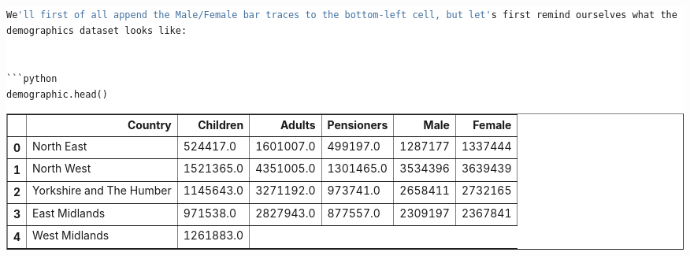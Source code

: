 ```python
We'll first of all append the Male/Female bar traces to the bottom-left cell, but let's first remind ourselves what the demographics dataset looks like:


```python
demographic.head()
```




<div>
<table border="1" class="dataframe">
  <thead>
    <tr style="text-align: right;">
      <th></th>
      <th>Country</th>
      <th>Children</th>
      <th>Adults</th>
      <th>Pensioners</th>
      <th>Male</th>
      <th>Female</th>
    </tr>
  </thead>
  <tbody>
    <tr>
      <th>0</th>
      <td>North East</td>
      <td>524417.0</td>
      <td>1601007.0</td>
      <td>499197.0</td>
      <td>1287177</td>
      <td>1337444</td>
    </tr>
    <tr>
      <th>1</th>
      <td>North West</td>
      <td>1521365.0</td>
      <td>4351005.0</td>
      <td>1301465.0</td>
      <td>3534396</td>
      <td>3639439</td>
    </tr>
    <tr>
      <th>2</th>
      <td>Yorkshire and The Humber</td>
      <td>1145643.0</td>
      <td>3271192.0</td>
      <td>973741.0</td>
      <td>2658411</td>
      <td>2732165</td>
    </tr>
    <tr>
      <th>3</th>
      <td>East Midlands</td>
      <td>971538.0</td>
      <td>2827943.0</td>
      <td>877557.0</td>
      <td>2309197</td>
      <td>2367841</td>
    </tr>
    <tr>
      <th>4</th>
      <td>West Midlands</td>
      <td>1261883.0</td>